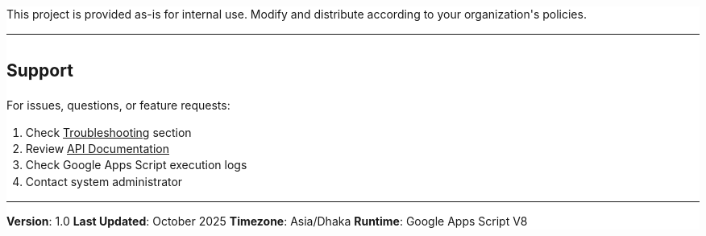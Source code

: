 This project is provided as-is for internal use. Modify and distribute according to your organization's policies.

---

## Support

For issues, questions, or feature requests:
1. Check [Troubleshooting](#troubleshooting) section
2. Review [API Documentation](#api-documentation)
3. Check Google Apps Script execution logs
4. Contact system administrator

---

**Version**: 1.0
**Last Updated**: October 2025
**Timezone**: Asia/Dhaka
**Runtime**: Google Apps Script V8
